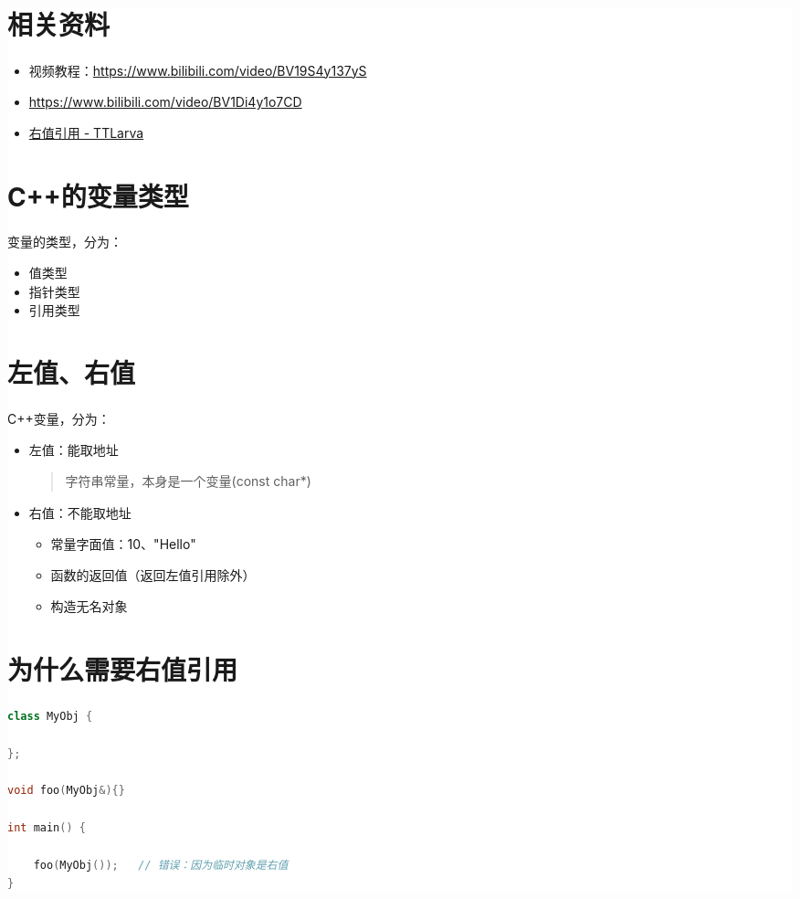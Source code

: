 # 相关资料

- 视频教程：https://www.bilibili.com/video/BV19S4y137yS

- https://www.bilibili.com/video/BV1Di4y1o7CD
- [右值引用 - TTLarva](https://www.ttlarva.com/master/learn_cpp/01_rvalue_ref.html)





# C++的变量类型

变量的类型，分为：

- 值类型
- 指针类型
- 引用类型





# 左值、右值

C++变量，分为：

- 左值：能取地址

  > 字符串常量，本身是一个变量(const char*)

- 右值：不能取地址

  - 常量字面值：10、"Hello"

  - 函数的返回值（返回左值引用除外）
  
  - 构造无名对象
  
    
  

# 为什么需要右值引用

```C++
class MyObj {

};

void foo(MyObj&){}

int main() {

	foo(MyObj());	// 错误：因为临时对象是右值
}
```
